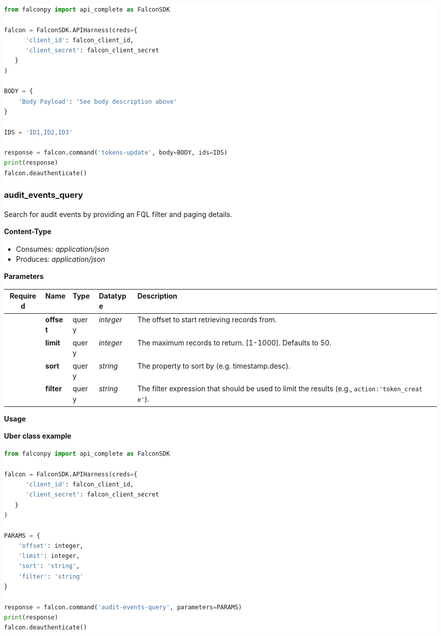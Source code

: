 ```python
from falconpy import api_complete as FalconSDK

falcon = FalconSDK.APIHarness(creds={
      'client_id': falcon_client_id,
      'client_secret': falcon_client_secret
   }
)

BODY = {
    'Body Payload': 'See body description above'
}

IDS = 'ID1,ID2,ID3'

response = falcon.command('tokens-update', body=BODY, ids=IDS)
print(response)
falcon.deauthenticate()
```

### audit\_events\_query

Search for audit events by providing an FQL filter and paging details.

**Content-Type**

* Consumes: _application/json_
* Produces: _application/json_

**Parameters**

| Required | Name | Type | Datatype | Description |
| :---: | :--- | :--- | :--- | :--- |
|  | **offset** | query | _integer_ | The offset to start retrieving records from. |
|  | **limit** | query | _integer_ | The maximum records to return. \[1-1000\]. Defaults to 50. |
|  | **sort** | query | _string_ | The property to sort by \(e.g. timestamp.desc\). |
|  | **filter** | query | _string_ | The filter expression that should be used to limit the results \(e.g., `action:'token_create'`\). |

**Usage**

**Uber class example**

```python
from falconpy import api_complete as FalconSDK

falcon = FalconSDK.APIHarness(creds={
      'client_id': falcon_client_id,
      'client_secret': falcon_client_secret
   }
)

PARAMS = {
    'offset': integer,
    'limit': integer,
    'sort': 'string',
    'filter': 'string'
}

response = falcon.command('audit-events-query', parameters=PARAMS)
print(response)
falcon.deauthenticate()
```
